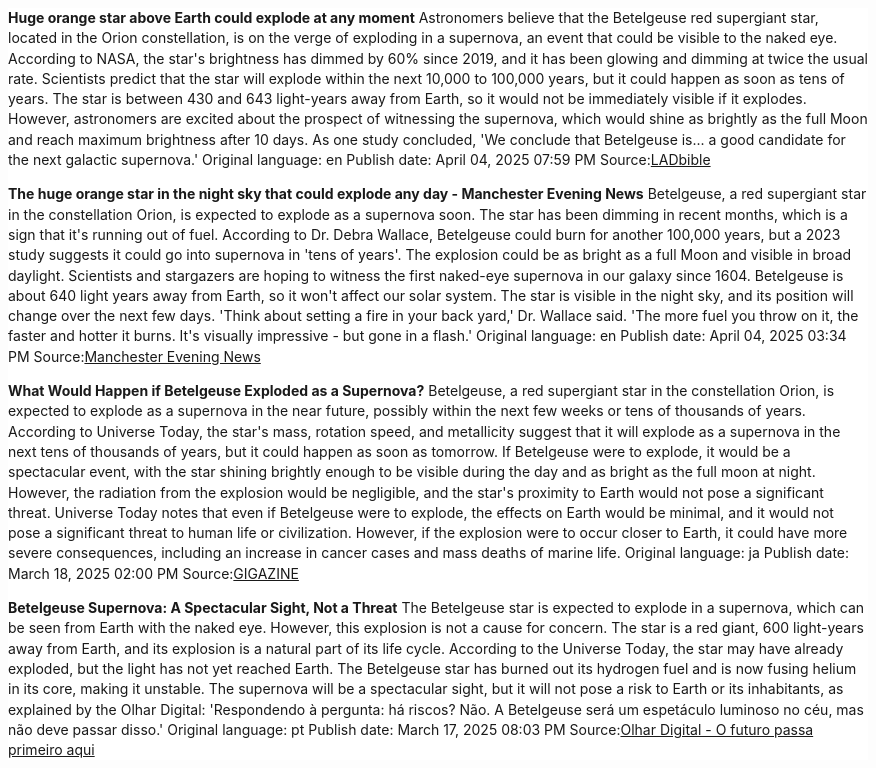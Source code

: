 **Huge orange star above Earth could explode at any moment**
Astronomers believe that the Betelgeuse red supergiant star, located in the Orion constellation, is on the verge of exploding in a supernova, an event that could be visible to the naked eye. According to NASA, the star's brightness has dimmed by 60% since 2019, and it has been glowing and dimming at twice the usual rate. Scientists predict that the star will explode within the next 10,000 to 100,000 years, but it could happen as soon as tens of years. The star is between 430 and 643 light-years away from Earth, so it would not be immediately visible if it explodes. However, astronomers are excited about the prospect of witnessing the supernova, which would shine as brightly as the full Moon and reach maximum brightness after 10 days. As one study concluded, 'We conclude that Betelgeuse is... a good candidate for the next galactic supernova.'
Original language: en
Publish date: April 04, 2025 07:59 PM
Source:[LADbible](https://www.ladbible.com/news/science/supergiant-orange-star-betelgeuse-explode-above-earth-625687-20250404)

**The huge orange star in the night sky that could explode any day  - Manchester Evening News**
Betelgeuse, a red supergiant star in the constellation Orion, is expected to explode as a supernova soon. The star has been dimming in recent months, which is a sign that it's running out of fuel. According to Dr. Debra Wallace, Betelgeuse could burn for another 100,000 years, but a 2023 study suggests it could go into supernova in 'tens of years'. The explosion could be as bright as a full Moon and visible in broad daylight. Scientists and stargazers are hoping to witness the first naked-eye supernova in our galaxy since 1604. Betelgeuse is about 640 light years away from Earth, so it won't affect our solar system. The star is visible in the night sky, and its position will change over the next few days. 'Think about setting a fire in your back yard,' Dr. Wallace said. 'The more fuel you throw on it, the faster and hotter it burns. It's visually impressive - but gone in a flash.' 
Original language: en
Publish date: April 04, 2025 03:34 PM
Source:[Manchester Evening News](https://www.manchestereveningnews.co.uk/news/uk-news/huge-orange-star-night-sky-31356373)

**What Would Happen if Betelgeuse Exploded as a Supernova?**
Betelgeuse, a red supergiant star in the constellation Orion, is expected to explode as a supernova in the near future, possibly within the next few weeks or tens of thousands of years. According to Universe Today, the star's mass, rotation speed, and metallicity suggest that it will explode as a supernova in the next tens of thousands of years, but it could happen as soon as tomorrow. If Betelgeuse were to explode, it would be a spectacular event, with the star shining brightly enough to be visible during the day and as bright as the full moon at night. However, the radiation from the explosion would be negligible, and the star's proximity to Earth would not pose a significant threat. Universe Today notes that even if Betelgeuse were to explode, the effects on Earth would be minimal, and it would not pose a significant threat to human life or civilization. However, if the explosion were to occur closer to Earth, it could have more severe consequences, including an increase in cancer cases and mass deaths of marine life.
Original language: ja
Publish date: March 18, 2025 02:00 PM
Source:[GIGAZINE](https://gigazine.net/news/20250318-betelgeuse-supernova-hurt-us/)

**Betelgeuse Supernova: A Spectacular Sight, Not a Threat**
The Betelgeuse star is expected to explode in a supernova, which can be seen from Earth with the naked eye. However, this explosion is not a cause for concern. The star is a red giant, 600 light-years away from Earth, and its explosion is a natural part of its life cycle. According to the Universe Today, the star may have already exploded, but the light has not yet reached Earth. The Betelgeuse star has burned out its hydrogen fuel and is now fusing helium in its core, making it unstable. The supernova will be a spectacular sight, but it will not pose a risk to Earth or its inhabitants, as explained by the Olhar Digital: 'Respondendo à pergunta: há riscos? Não. A Betelgeuse será um espetáculo luminoso no céu, mas não deve passar disso.'
Original language: pt
Publish date: March 17, 2025 08:03 PM
Source:[Olhar Digital - O futuro passa primeiro aqui](https://olhardigital.com.br/2025/03/17/ciencia-e-espaco/explosao-da-betelgeuse-podera-ser-vista-da-terra-estamos-em-risco/)
